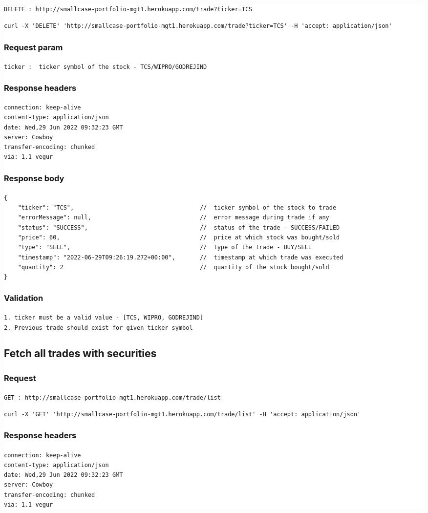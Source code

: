 `DELETE : http://smallcase-portfolio-mgt1.herokuapp.com/trade?ticker=TCS`

    curl -X 'DELETE' 'http://smallcase-portfolio-mgt1.herokuapp.com/trade?ticker=TCS' -H 'accept: application/json'

### Request param

    ticker :  ticker symbol of the stock - TCS/WIPRO/GODREJIND

### Response headers

    connection: keep-alive 
    content-type: application/json 
    date: Wed,29 Jun 2022 09:32:23 GMT 
    server: Cowboy 
    transfer-encoding: chunked 
    via: 1.1 vegur

### Response body

    {
        "ticker": "TCS",                                    //  ticker symbol of the stock to trade
        "errorMessage": null,                               //  error message during trade if any
        "status": "SUCCESS",                                //  status of the trade - SUCCESS/FAILED
        "price": 60,                                        //  price at which stock was bought/sold
        "type": "SELL",                                     //  type of the trade - BUY/SELL
        "timestamp": "2022-06-29T09:26:19.272+00:00",       //  timestamp at which trade was executed
        "quantity": 2                                       //  quantity of the stock bought/sold
    }

### Validation

    1. ticker must be a valid value - [TCS, WIPRO, GODREJIND]
    2. Previous trade should exist for given ticker symbol

## Fetch all trades with securities

### Request

`GET : http://smallcase-portfolio-mgt1.herokuapp.com/trade/list`

    curl -X 'GET' 'http://smallcase-portfolio-mgt1.herokuapp.com/trade/list' -H 'accept: application/json'

### Response headers

    connection: keep-alive 
    content-type: application/json 
    date: Wed,29 Jun 2022 09:32:23 GMT 
    server: Cowboy 
    transfer-encoding: chunked 
    via: 1.1 vegur
